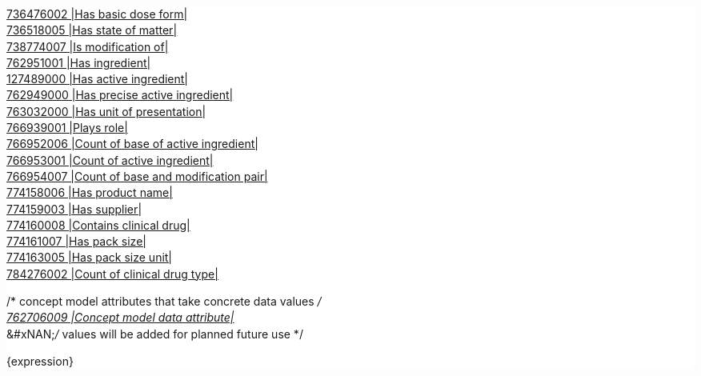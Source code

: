 [736476002 |Has basic dose form|](http://snomed.info/id/736476002)\
[736518005 |Has state of matter|](http://snomed.info/id/736518005)\
[738774007 |Is modification of|](http://snomed.info/id/738774007)\
[762951001 |Has ingredient|](http://snomed.info/id/762951001)\
[127489000 |Has active ingredient|](http://snomed.info/id/127489000)\
[762949000 |Has precise active ingredient|](http://snomed.info/id/762949000)\
[763032000 |Has unit of presentation|](http://snomed.info/id/763032000)\
[766939001 |Plays role|](http://snomed.info/id/766939001)\
[766952006 |Count of base of active ingredient|](http://snomed.info/id/766952006)\
[766953001 |Count of active ingredient|](http://snomed.info/id/766953001)\
[766954007 |Count of base and modification pair|](http://snomed.info/id/766954007)\
[774158006 |Has product name|](http://snomed.info/id/774158006)\
[774159003 |Has supplier|](http://snomed.info/id/774159003)\
[774160008 |Contains clinical drug|](http://snomed.info/id/774160008)\
[774161007 |Has pack size|](http://snomed.info/id/774161007)\
[774163005 |Has pack size unit|](http://snomed.info/id/774163005)\
[784276002 |Count of clinical drug type|](http://snomed.info/id/784276002)

/\* concept model attributes that take concrete data values _/_\
[_762706009 |Concept model data attribute|_](http://snomed.info/id/762706009)\
&#xNAN;_/_ values will be added for planned future use \*/

{expression}
